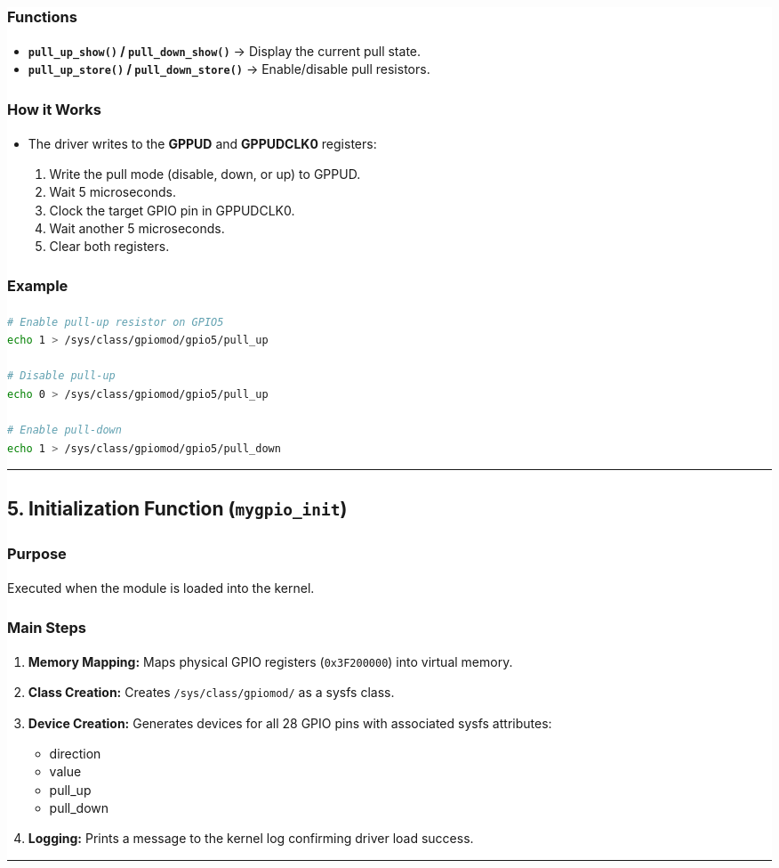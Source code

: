 ### **Functions**

* **`pull_up_show()` / `pull_down_show()`** → Display the current pull state.
* **`pull_up_store()` / `pull_down_store()`** → Enable/disable pull resistors.

### **How it Works**

* The driver writes to the **GPPUD** and **GPPUDCLK0** registers:

  1. Write the pull mode (disable, down, or up) to GPPUD.
  2. Wait 5 microseconds.
  3. Clock the target GPIO pin in GPPUDCLK0.
  4. Wait another 5 microseconds.
  5. Clear both registers.

### **Example**

```bash
# Enable pull-up resistor on GPIO5
echo 1 > /sys/class/gpiomod/gpio5/pull_up

# Disable pull-up
echo 0 > /sys/class/gpiomod/gpio5/pull_up

# Enable pull-down
echo 1 > /sys/class/gpiomod/gpio5/pull_down
```

---

## **5. Initialization Function (`mygpio_init`)**

### **Purpose**

Executed when the module is loaded into the kernel.

### **Main Steps**

1. **Memory Mapping:**
   Maps physical GPIO registers (`0x3F200000`) into virtual memory.

2. **Class Creation:**
   Creates `/sys/class/gpiomod/` as a sysfs class.

3. **Device Creation:**
   Generates devices for all 28 GPIO pins with associated sysfs attributes:

   * direction
   * value
   * pull_up
   * pull_down

4. **Logging:**
   Prints a message to the kernel log confirming driver load success.

---